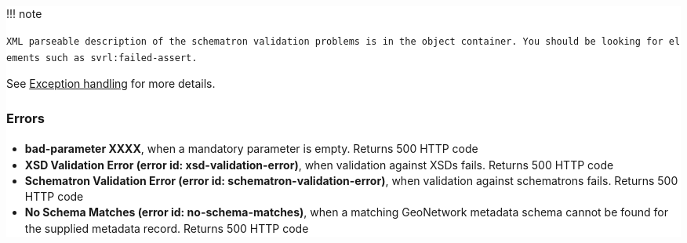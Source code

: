 !!! note

    XML parseable description of the schematron validation problems is in the object container. You should be looking for elements such as svrl:failed-assert.


See [Exception handling](services_calling.md#exception_handling) for more details.

### Errors

-   **bad-parameter XXXX**, when a mandatory parameter is empty. Returns 500 HTTP code
-   **XSD Validation Error (error id: xsd-validation-error)**, when validation against XSDs fails. Returns 500 HTTP code
-   **Schematron Validation Error (error id: schematron-validation-error)**, when validation against schematrons fails. Returns 500 HTTP code
-   **No Schema Matches (error id: no-schema-matches)**, when a matching GeoNetwork metadata schema cannot be found for the supplied metadata record. Returns 500 HTTP code
